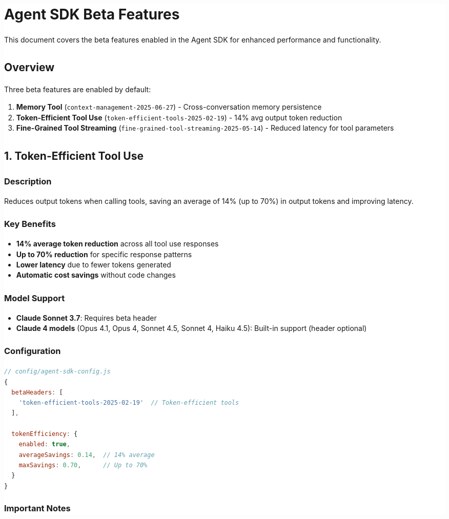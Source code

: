 # Agent SDK Beta Features

This document covers the beta features enabled in the Agent SDK for enhanced performance and functionality.

## Overview

Three beta features are enabled by default:

1. **Memory Tool** (`context-management-2025-06-27`) - Cross-conversation memory persistence
2. **Token-Efficient Tool Use** (`token-efficient-tools-2025-02-19`) - 14% avg output token reduction
3. **Fine-Grained Tool Streaming** (`fine-grained-tool-streaming-2025-05-14`) - Reduced latency for tool parameters

## 1. Token-Efficient Tool Use

### Description
Reduces output tokens when calling tools, saving an average of 14% (up to 70%) in output tokens and improving latency.

### Key Benefits
- **14% average token reduction** across all tool use responses
- **Up to 70% reduction** for specific response patterns
- **Lower latency** due to fewer tokens generated
- **Automatic cost savings** without code changes

### Model Support
- **Claude Sonnet 3.7**: Requires beta header
- **Claude 4 models** (Opus 4.1, Opus 4, Sonnet 4.5, Sonnet 4, Haiku 4.5): Built-in support (header optional)

### Configuration
```javascript
// config/agent-sdk-config.js
{
  betaHeaders: [
    'token-efficient-tools-2025-02-19'  // Token-efficient tools
  ],

  tokenEfficiency: {
    enabled: true,
    averageSavings: 0.14,  // 14% average
    maxSavings: 0.70,      // Up to 70%
  }
}
```

### Important Notes
